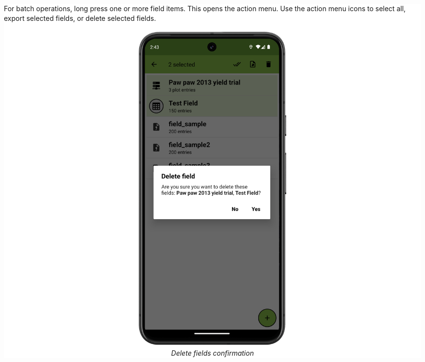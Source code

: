 For batch operations, long press one or more field items.
This opens the action menu.
Use the action menu icons to select all, export selected fields, or delete selected fields.

<figure align="center" class="image">
  <img src="_static/images/fields/fields_delete_framed.png" width="350px"> 
  <figcaption><i>Delete fields confirmation</i></figcaption> 
</figure>

